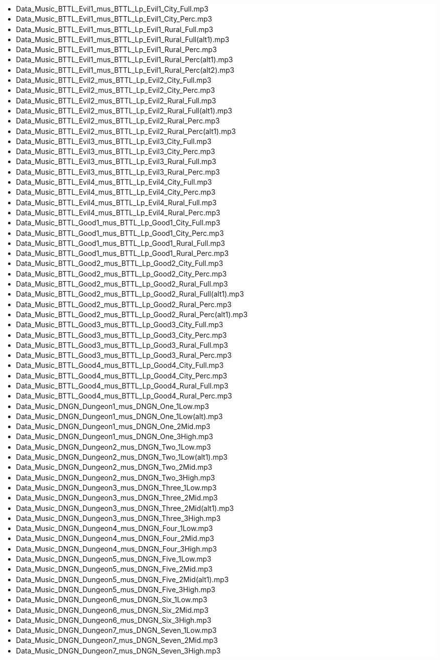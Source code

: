 *  Data_Music_BTTL_Evil1_mus_BTTL_Lp_Evil1_City_Full.mp3
*  Data_Music_BTTL_Evil1_mus_BTTL_Lp_Evil1_City_Perc.mp3
*  Data_Music_BTTL_Evil1_mus_BTTL_Lp_Evil1_Rural_Full.mp3
*  Data_Music_BTTL_Evil1_mus_BTTL_Lp_Evil1_Rural_Full(alt1).mp3
*  Data_Music_BTTL_Evil1_mus_BTTL_Lp_Evil1_Rural_Perc.mp3
*  Data_Music_BTTL_Evil1_mus_BTTL_Lp_Evil1_Rural_Perc(alt1).mp3
*  Data_Music_BTTL_Evil1_mus_BTTL_Lp_Evil1_Rural_Perc(alt2).mp3
*  Data_Music_BTTL_Evil2_mus_BTTL_Lp_Evil2_City_Full.mp3
*  Data_Music_BTTL_Evil2_mus_BTTL_Lp_Evil2_City_Perc.mp3
*  Data_Music_BTTL_Evil2_mus_BTTL_Lp_Evil2_Rural_Full.mp3
*  Data_Music_BTTL_Evil2_mus_BTTL_Lp_Evil2_Rural_Full(alt1).mp3
*  Data_Music_BTTL_Evil2_mus_BTTL_Lp_Evil2_Rural_Perc.mp3
*  Data_Music_BTTL_Evil2_mus_BTTL_Lp_Evil2_Rural_Perc(alt1).mp3
*  Data_Music_BTTL_Evil3_mus_BTTL_Lp_Evil3_City_Full.mp3
*  Data_Music_BTTL_Evil3_mus_BTTL_Lp_Evil3_City_Perc.mp3
*  Data_Music_BTTL_Evil3_mus_BTTL_Lp_Evil3_Rural_Full.mp3
*  Data_Music_BTTL_Evil3_mus_BTTL_Lp_Evil3_Rural_Perc.mp3
*  Data_Music_BTTL_Evil4_mus_BTTL_Lp_Evil4_City_Full.mp3
*  Data_Music_BTTL_Evil4_mus_BTTL_Lp_Evil4_City_Perc.mp3
*  Data_Music_BTTL_Evil4_mus_BTTL_Lp_Evil4_Rural_Full.mp3
*  Data_Music_BTTL_Evil4_mus_BTTL_Lp_Evil4_Rural_Perc.mp3
*  Data_Music_BTTL_Good1_mus_BTTL_Lp_Good1_City_Full.mp3
*  Data_Music_BTTL_Good1_mus_BTTL_Lp_Good1_City_Perc.mp3
*  Data_Music_BTTL_Good1_mus_BTTL_Lp_Good1_Rural_Full.mp3
*  Data_Music_BTTL_Good1_mus_BTTL_Lp_Good1_Rural_Perc.mp3
*  Data_Music_BTTL_Good2_mus_BTTL_Lp_Good2_City_Full.mp3
*  Data_Music_BTTL_Good2_mus_BTTL_Lp_Good2_City_Perc.mp3
*  Data_Music_BTTL_Good2_mus_BTTL_Lp_Good2_Rural_Full.mp3
*  Data_Music_BTTL_Good2_mus_BTTL_Lp_Good2_Rural_Full(alt1).mp3
*  Data_Music_BTTL_Good2_mus_BTTL_Lp_Good2_Rural_Perc.mp3
*  Data_Music_BTTL_Good2_mus_BTTL_Lp_Good2_Rural_Perc(alt1).mp3
*  Data_Music_BTTL_Good3_mus_BTTL_Lp_Good3_City_Full.mp3
*  Data_Music_BTTL_Good3_mus_BTTL_Lp_Good3_City_Perc.mp3
*  Data_Music_BTTL_Good3_mus_BTTL_Lp_Good3_Rural_Full.mp3
*  Data_Music_BTTL_Good3_mus_BTTL_Lp_Good3_Rural_Perc.mp3
*  Data_Music_BTTL_Good4_mus_BTTL_Lp_Good4_City_Full.mp3
*  Data_Music_BTTL_Good4_mus_BTTL_Lp_Good4_City_Perc.mp3
*  Data_Music_BTTL_Good4_mus_BTTL_Lp_Good4_Rural_Full.mp3
*  Data_Music_BTTL_Good4_mus_BTTL_Lp_Good4_Rural_Perc.mp3
*  Data_Music_DNGN_Dungeon1_mus_DNGN_One_1Low.mp3
*  Data_Music_DNGN_Dungeon1_mus_DNGN_One_1Low(alt).mp3
*  Data_Music_DNGN_Dungeon1_mus_DNGN_One_2Mid.mp3
*  Data_Music_DNGN_Dungeon1_mus_DNGN_One_3High.mp3
*  Data_Music_DNGN_Dungeon2_mus_DNGN_Two_1Low.mp3
*  Data_Music_DNGN_Dungeon2_mus_DNGN_Two_1Low(alt1).mp3
*  Data_Music_DNGN_Dungeon2_mus_DNGN_Two_2Mid.mp3
*  Data_Music_DNGN_Dungeon2_mus_DNGN_Two_3High.mp3
*  Data_Music_DNGN_Dungeon3_mus_DNGN_Three_1Low.mp3
*  Data_Music_DNGN_Dungeon3_mus_DNGN_Three_2Mid.mp3
*  Data_Music_DNGN_Dungeon3_mus_DNGN_Three_2Mid(alt1).mp3
*  Data_Music_DNGN_Dungeon3_mus_DNGN_Three_3High.mp3
*  Data_Music_DNGN_Dungeon4_mus_DNGN_Four_1Low.mp3
*  Data_Music_DNGN_Dungeon4_mus_DNGN_Four_2Mid.mp3
*  Data_Music_DNGN_Dungeon4_mus_DNGN_Four_3High.mp3
*  Data_Music_DNGN_Dungeon5_mus_DNGN_Five_1Low.mp3
*  Data_Music_DNGN_Dungeon5_mus_DNGN_Five_2Mid.mp3
*  Data_Music_DNGN_Dungeon5_mus_DNGN_Five_2Mid(alt1).mp3
*  Data_Music_DNGN_Dungeon5_mus_DNGN_Five_3High.mp3
*  Data_Music_DNGN_Dungeon6_mus_DNGN_Six_1Low.mp3
*  Data_Music_DNGN_Dungeon6_mus_DNGN_Six_2Mid.mp3
*  Data_Music_DNGN_Dungeon6_mus_DNGN_Six_3High.mp3
*  Data_Music_DNGN_Dungeon7_mus_DNGN_Seven_1Low.mp3
*  Data_Music_DNGN_Dungeon7_mus_DNGN_Seven_2Mid.mp3
*  Data_Music_DNGN_Dungeon7_mus_DNGN_Seven_3High.mp3